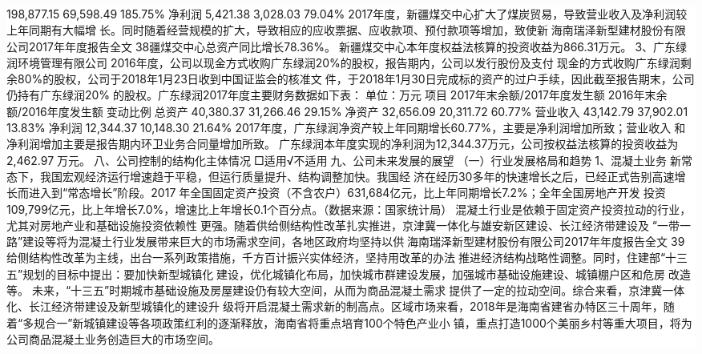 198,877.15
69,598.49
185.75%
净利润
5,421.38
3,028.03
79.04%
2017年度，新疆煤交中心扩大了煤炭贸易，导致营业收入及净利润较上年同期有大幅增
长。同时随着经营规模的扩大，导致相应的应收票据、应收款项、预付款项等增加，致使新
海南瑞泽新型建材股份有限公司2017年年度报告全文
38疆煤交中心总资产同比增长78.36%。
新疆煤交中心本年度权益法核算的投资收益为866.31万元。
3、广东绿润环境管理有限公司
2016年度，公司以现金方式收购广东绿润20%的股权，报告期内，公司以发行股份及支付
现金的方式收购广东绿润剩余80%的股权，公司于2018年1月23日收到中国证监会的核准文
件，于2018年1月30日完成标的资产的过户手续，因此截至报告期末，公司仍持有广东绿润20%
的股权。广东绿润2017年度主要财务数据如下表：
单位：万元
项目
2017年末余额/2017年度发生额
2016年末余额/2016年度发生额
变动比例
总资产
40,380.37
31,266.46
29.15%
净资产
32,656.09
20,311.72
60.77%
营业收入
43,142.79
37,902.01
13.83%
净利润
12,344.37
10,148.30
21.64%
2017年度，广东绿润净资产较上年同期增长60.77%，主要是净利润增加所致；营业收入
和净利润增加主要是报告期内环卫业务合同量增加所致。
广东绿润本年度实现的净利润为12,344.37万元，公司按权益法核算的投资收益为2,462.97
万元。
八、公司控制的结构化主体情况
□适用√不适用
九、公司未来发展的展望
（一）行业发展格局和趋势
1、混凝土业务
新常态下，我国宏观经济运行增速趋于平稳，但运行质量提升、结构调整加快。我国经
济在经历30多年的快速增长之后，已经正式告别高速增长而进入到“常态增长”阶段。2017
年全国固定资产投资（不含农户）631,684亿元，比上年同期增长7.2%；全年全国房地产开发
投资109,799亿元，比上年增长7.0%，增速比上年增长0.1个百分点。（数据来源：国家统计局）
混凝土行业是依赖于固定资产投资拉动的行业，尤其对房地产业和基础设施投资依赖性
更强。随着供给侧结构性改革扎实推进，京津冀一体化与雄安新区建设、长江经济带建设及
“一带一路”建设等将为混凝土行业发展带来巨大的市场需求空间，各地区政府均坚持以供
海南瑞泽新型建材股份有限公司2017年年度报告全文
39给侧结构性改革为主线，出台一系列政策措施，千方百计振兴实体经济，坚持用改革的办法
推进经济结构战略性调整。同时，住建部“十三五”规划的目标中提出：要加快新型城镇化
建设，优化城镇化布局，加快城市群建设发展，加强城市基础设施建设、城镇棚户区和危房
改造等。
未来，“十三五”时期城市基础设施及房屋建设仍有较大空间，从而为商品混凝土需求
提供了一定的拉动空间。综合来看，京津冀一体化、长江经济带建设及新型城镇化的建设升
级将开启混凝土需求新的制高点。区域市场来看，2018年是海南省建省办特区三十周年，随
着“多规合一”新城镇建设等各项政策红利的逐渐释放，海南省将重点培育100个特色产业小
镇，重点打造1000个美丽乡村等重大项目，将为公司商品混凝土业务创造巨大的市场空间。